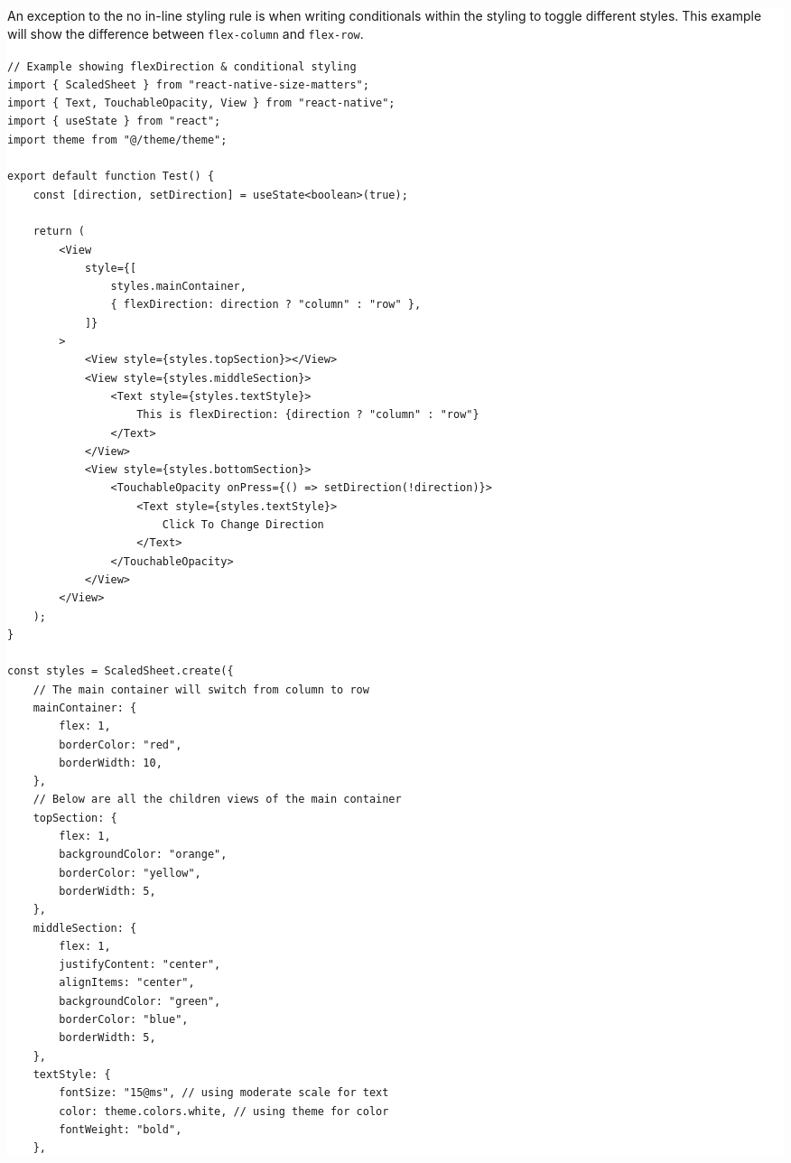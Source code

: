 An exception to the no in-line styling rule is when writing conditionals within the styling to toggle different styles. This example will show the difference between `flex-column` and `flex-row`.

```tsx
// Example showing flexDirection & conditional styling
import { ScaledSheet } from "react-native-size-matters";
import { Text, TouchableOpacity, View } from "react-native";
import { useState } from "react";
import theme from "@/theme/theme";

export default function Test() {
    const [direction, setDirection] = useState<boolean>(true);

    return (
        <View
            style={[
                styles.mainContainer,
                { flexDirection: direction ? "column" : "row" },
            ]}
        >
            <View style={styles.topSection}></View>
            <View style={styles.middleSection}>
                <Text style={styles.textStyle}>
                    This is flexDirection: {direction ? "column" : "row"}
                </Text>
            </View>
            <View style={styles.bottomSection}>
                <TouchableOpacity onPress={() => setDirection(!direction)}>
                    <Text style={styles.textStyle}>
                        Click To Change Direction
                    </Text>
                </TouchableOpacity>
            </View>
        </View>
    );
}

const styles = ScaledSheet.create({
    // The main container will switch from column to row
    mainContainer: {
        flex: 1,
        borderColor: "red",
        borderWidth: 10,
    },
    // Below are all the children views of the main container
    topSection: {
        flex: 1,
        backgroundColor: "orange",
        borderColor: "yellow",
        borderWidth: 5,
    },
    middleSection: {
        flex: 1,
        justifyContent: "center",
        alignItems: "center",
        backgroundColor: "green",
        borderColor: "blue",
        borderWidth: 5,
    },
    textStyle: {
        fontSize: "15@ms", // using moderate scale for text
        color: theme.colors.white, // using theme for color
        fontWeight: "bold",
    },
```